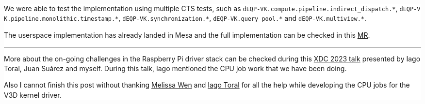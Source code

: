 We were able to test the implementation using multiple CTS tests, such as
`dEQP-VK.compute.pipeline.indirect_dispatch.*`,
`dEQP-VK.pipeline.monolithic.timestamp.*`, `dEQP-VK.synchronization.*`,
`dEQP-VK.query_pool.*` and `dEQP-VK.multiview.*`.

The userspace implementation has already landed in Mesa and the full
implementation can be checked in this
[MR](https://gitlab.freedesktop.org/mesa/mesa/-/merge_requests/26448).

---

More about the on-going challenges in the Raspberry Pi driver stack can be
checked during this [XDC 2023 talk](https://www.youtube.com/watch?v=Gk49xj4jds4)
presented by Iago Toral, Juan Suárez and myself. During this talk, Iago
mentioned the CPU job work that we have been doing.

Also I cannot finish this post without thanking [Melissa
Wen](https://melissawen.github.io/) and [Iago
Toral](https://blogs.igalia.com/itoral/author/itoral/) for all the help while
developing the CPU jobs for the V3D kernel driver.

